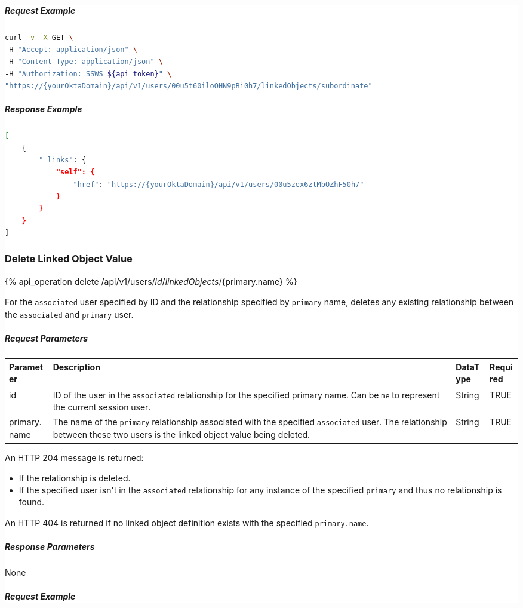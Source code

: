 ##### Request Example


```bash
curl -v -X GET \
-H "Accept: application/json" \
-H "Content-Type: application/json" \
-H "Authorization: SSWS ${api_token}" \
"https://{yourOktaDomain}/api/v1/users/00u5t60iloOHN9pBi0h7/linkedObjects/subordinate"
```

##### Response Example


```bash
[
    {
        "_links": {
            "self": {
                "href": "https://{yourOktaDomain}/api/v1/users/00u5zex6ztMbOZhF50h7"
            }
        }
    }
]
```

### Delete Linked Object Value


{% api_operation delete  /api/v1/users/${id}/linkedObjects/${primary.name}
 %}

For the `associated` user specified by ID and the relationship specified by `primary` name, deletes any existing relationship between the `associated` and `primary` user.

##### Request Parameters


| Parameter   | Description    | DataType     | Required |
| :--------------- | :----------------- |:---------------- |:------------ |
| id | ID of the user in the `associated` relationship for the specified primary name. Can be `me` to represent the current session user. | String | TRUE   |
| primary.name | The name of the `primary` relationship associated with the specified `associated` user. The relationship between these two users is the linked object value being deleted. | String | TRUE |

An HTTP 204 message is returned:

* If the relationship is deleted.
* If the specified user isn't in the `associated` relationship for any instance of the specified `primary` and thus no relationship is found.

An HTTP 404 is returned if no linked object definition exists with the specified `primary.name`.

##### Response Parameters


None

##### Request Example
